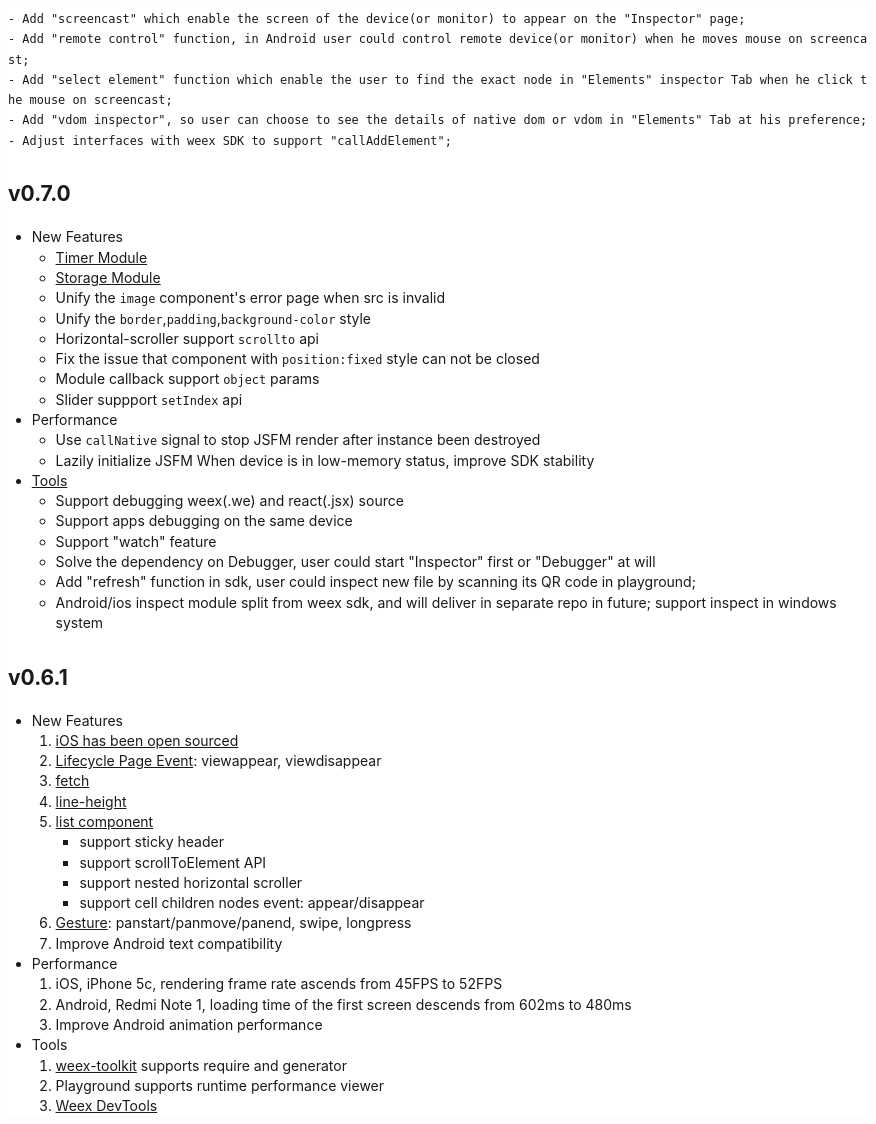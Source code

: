     - Add "screencast" which enable the screen of the device(or monitor) to appear on the "Inspector" page;
    - Add "remote control" function, in Android user could control remote device(or monitor) when he moves mouse on screencast;
    - Add "select element" function which enable the user to find the exact node in "Elements" inspector Tab when he click the mouse on screencast;
    - Add "vdom inspector", so user can choose to see the details of native dom or vdom in "Elements" Tab at his preference;
    - Adjust interfaces with weex SDK to support "callAddElement";


## v0.7.0

- New Features
  - [Timer Module](https://github.com/alibaba/weex/blob/doc/doc/modules/timer.md)
  - [Storage Module](https://github.com/alibaba/weex/blob/dev/doc/modules/storage.md)
  - Unify the `image` component's error page when src is invalid
  - Unify the `border`,`padding`,`background-color` style
  - Horizontal-scroller support  `scrollto`  api
  - Fix the issue that component with  `position:fixed` style can not be closed
  - Module callback support `object` params
  - Slider suppport  `setIndex` api
- Performance
  - Use `callNative` signal to stop JSFM render after instance been destroyed
  - Lazily initialize JSFM When device is in low-memory status, improve SDK stability
- [Tools](http://alibaba.github.io/weex/doc/tools/devtools.html)
  - Support debugging  weex(.we) and  react(.jsx) source
  - Support apps debugging on the same device
  - Support "watch" feature
  - Solve the dependency on Debugger, user could start "Inspector" first or "Debugger" at will
  - Add "refresh" function in sdk, user could inspect new file by scanning its QR code in playground;
  - Android/ios inspect module split from weex sdk,  and will deliver in separate repo in future; support inspect in windows system

## v0.6.1

- New Features
  1. [iOS has been open sourced](https://github.com/alibaba/weex/tree/dev/ios)
  2. [Lifecycle Page Event](https://github.com/alibaba/weex/blob/v0.6.1/doc/references/common-event.md#page-event): viewappear, viewdisappear
  3. [fetch](https://github.com/alibaba/weex/blob/v0.6.1/doc/modules/stream.md#fetchoptions-callbackprogresscallback)
  4. [line-height](https://github.com/alibaba/weex/blob/v0.6.1/doc/components/text.md#styles)
  5. [list component](https://github.com/alibaba/weex/blob/v0.6.1/doc/components/list.md)
     - support sticky header
     - support scrollToElement API
     - support nested horizontal scroller
     - support cell children nodes event: appear/disappear
  6. [Gesture](https://github.com/alibaba/weex/blob/v0.6.1/doc/references/gesture.md): panstart/panmove/panend, swipe, longpress
  7. Improve Android text compatibility
- Performance
  1. iOS, iPhone 5c, rendering frame rate ascends from 45FPS to 52FPS
  2. Android, Redmi Note 1, loading time of the first screen  descends from 602ms to 480ms
  3. Improve Android animation performance
- Tools
  1. [weex-toolkit](https://www.npmjs.com/package/weex-toolkit) supports require and generator
  2. Playground supports runtime performance viewer
  3. [Weex DevTools](https://github.com/alibaba/weex/blob/v0.6.1/doc/tools/devtools.md)
